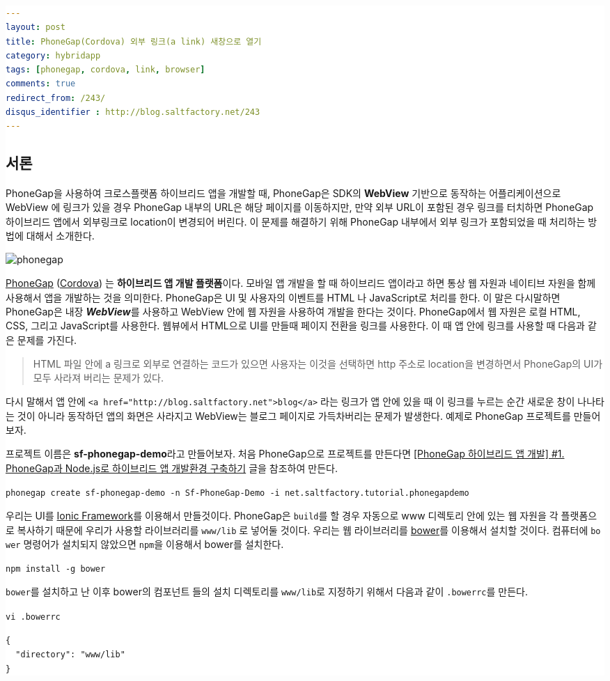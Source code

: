 ```yaml
---
layout: post
title: PhoneGap(Cordova) 외부 링크(a link) 새창으로 열기
category: hybridapp
tags: [phonegap, cordova, link, browser]
comments: true
redirect_from: /243/
disqus_identifier : http://blog.saltfactory.net/243
---
```


## 서론

PhoneGap을 사용하여 크로스플랫폼 하이브리드 앱을 개발할 때, PhoneGap은 SDK의 **WebView** 기반으로 동작하는 어플리케이션으로 WebView 에 링크가 있을 경우 PhoneGap 내부의 URL은 해당 페이지를 이동하지만, 만약 외부 URL이 포함된 경우 링크를 터치하면 PhoneGap 하이브리드 앱에서 외부링크로 location이 변경되어 버린다. 이 문제를 해결하기 위해 PhoneGap 내부에서 외부 링크가 포함되었을 때 처리하는 방법에 대해서 소개한다.



![phonegap](http://hbn-blog-assets.s3.amazonaws.com/saltfactory/images/d7b62578-c5c6-4987-8591-9f64b9533615)

[PhoneGap](http://phonegap.com) ([Cordova](http://cordova.apache.org)) 는 **하이브리드 앱 개발 플랫폼**이다. 모바일 앱 개발을 할 때 하이브리드 앱이라고 하면 통상 웹 자원과 네이티브 자원을 함께 사용해서 앱을 개발하는 것을 의미한다. PhoneGap은 UI 및 사용자의 이벤트를 HTML 나 JavaScript로 처리를 한다. 이 말은 다시말하면 PhoneGap은 내장 ***WebView***를 사용하고 WebView 안에 웹 자원을 사용하여 개발을 한다는 것이다. PhoneGap에서 웹 자원은 로컬 HTML, CSS, 그리고 JavaScript를 사용한다. 웹뷰에서 HTML으로 UI를 만들때 페이지 전환을 링크를 사용한다. 이 때 앱 안에 링크를 사용할 때 다음과 같은 문제를 가진다.

> HTML 파일 안에 a 링크로 외부로 연결하는 코드가 있으면 사용자는 이것을 선택하면 http 주소로 location을 변경하면서 PhoneGap의 UI가 모두 사라져 버리는 문제가 있다.

다시 말해서 앱 안에 `<a href="http://blog.saltfactory.net">blog</a>` 라는 링크가 앱 안에 있을 때 이 링크를 누르는 순간 새로운 창이 나나타는 것이 아니라 동작하던 앱의 화면은 사라지고 WebView는 블로그 페이지로 가득차버리는 문제가 발생한다. 예제로 PhoneGap 프로젝트를 만들어보자.

프로젝트 이름은 **sf-phonegap-demo**라고 만들어보자. 처음 PhoneGap으로 프로젝트를 만든다면 [[PhoneGap 하이브리드 앱 개발] #1. PhoneGap과 Node.js로 하이브리드 앱 개발환경 구축하기](http://blog.saltfactory.net/228) 글을 참조하여 만든다.

```
phonegap create sf-phonegap-demo -n Sf-PhoneGap-Demo -i net.saltfactory.tutorial.phonegapdemo
```

우리는 UI를 [Ionic Framework](http://ionicframework.com)를 이용해서 만들것이다. PhoneGap은 `build`를 할 경우 자동으로 www 디렉토리 안에 있는 웹 자원을 각 플랫폼으로 복사하기 때문에 우리가 사용할 라이브러리를 `www/lib` 로 넣어둘 것이다. 우리는 웹 라이브러리를 [bower](http://bower.io)를 이용해서 설치할 것이다. 컴퓨터에 `bower` 명령어가 설치되지 않았으면 `npm`을 이용해서 bower를 설치한다.

```
npm install -g bower
```

`bower`를 설치하고 난 이후 bower의 컴포넌트 들의 설치 디렉토리를 `www/lib`로 지정하기 위해서 다음과 같이 `.bowerrc`를 만든다.

```
vi .bowerrc
```

```
{
  "directory": "www/lib"
}
```
